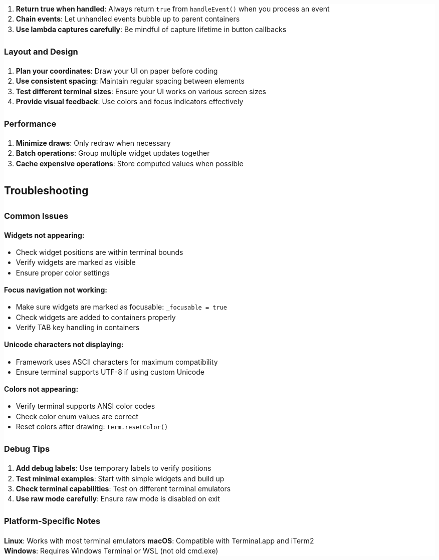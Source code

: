 1. **Return true when handled**: Always return `true` from `handleEvent()` when you process an event
2. **Chain events**: Let unhandled events bubble up to parent containers
3. **Use lambda captures carefully**: Be mindful of capture lifetime in button callbacks

### Layout and Design

1. **Plan your coordinates**: Draw your UI on paper before coding
2. **Use consistent spacing**: Maintain regular spacing between elements
3. **Test different terminal sizes**: Ensure your UI works on various screen sizes
4. **Provide visual feedback**: Use colors and focus indicators effectively

### Performance

1. **Minimize draws**: Only redraw when necessary
2. **Batch operations**: Group multiple widget updates together
3. **Cache expensive operations**: Store computed values when possible

## Troubleshooting

### Common Issues

**Widgets not appearing:**
- Check widget positions are within terminal bounds
- Verify widgets are marked as visible
- Ensure proper color settings

**Focus navigation not working:**
- Make sure widgets are marked as focusable: `_focusable = true`
- Check widgets are added to containers properly
- Verify TAB key handling in containers

**Unicode characters not displaying:**
- Framework uses ASCII characters for maximum compatibility
- Ensure terminal supports UTF-8 if using custom Unicode

**Colors not appearing:**
- Verify terminal supports ANSI color codes
- Check color enum values are correct
- Reset colors after drawing: `term.resetColor()`

### Debug Tips

1. **Add debug labels**: Use temporary labels to verify positions
2. **Test minimal examples**: Start with simple widgets and build up
3. **Check terminal capabilities**: Test on different terminal emulators
4. **Use raw mode carefully**: Ensure raw mode is disabled on exit

### Platform-Specific Notes

**Linux**: Works with most terminal emulators
**macOS**: Compatible with Terminal.app and iTerm2  
**Windows**: Requires Windows Terminal or WSL (not old cmd.exe)

